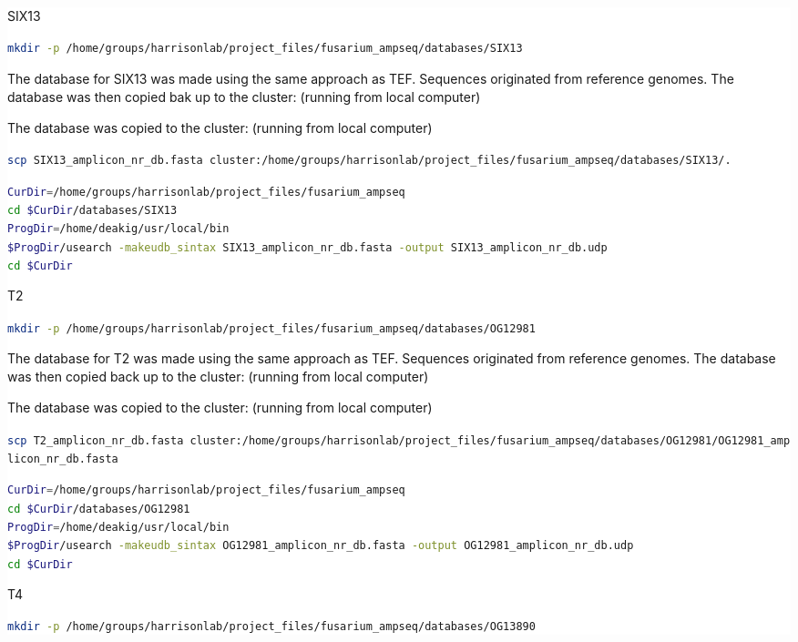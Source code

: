 
SIX13


```bash
mkdir -p /home/groups/harrisonlab/project_files/fusarium_ampseq/databases/SIX13
```

The database for SIX13 was made using the same approach
as TEF. Sequences originated from reference genomes.
The database was then copied bak up to the cluster:
(running from local computer)

The database was copied to the cluster:
(running from local computer)
```bash
scp SIX13_amplicon_nr_db.fasta cluster:/home/groups/harrisonlab/project_files/fusarium_ampseq/databases/SIX13/.
```

```bash
CurDir=/home/groups/harrisonlab/project_files/fusarium_ampseq
cd $CurDir/databases/SIX13
ProgDir=/home/deakig/usr/local/bin
$ProgDir/usearch -makeudb_sintax SIX13_amplicon_nr_db.fasta -output SIX13_amplicon_nr_db.udp
cd $CurDir
```

T2

```bash
mkdir -p /home/groups/harrisonlab/project_files/fusarium_ampseq/databases/OG12981
```

The database for T2 was made using the same approach
as TEF. Sequences originated from reference genomes.
The database was then copied back up to the cluster:
(running from local computer)

The database was copied to the cluster:
(running from local computer)
```bash
scp T2_amplicon_nr_db.fasta cluster:/home/groups/harrisonlab/project_files/fusarium_ampseq/databases/OG12981/OG12981_amplicon_nr_db.fasta
```

```bash
CurDir=/home/groups/harrisonlab/project_files/fusarium_ampseq
cd $CurDir/databases/OG12981
ProgDir=/home/deakig/usr/local/bin
$ProgDir/usearch -makeudb_sintax OG12981_amplicon_nr_db.fasta -output OG12981_amplicon_nr_db.udp
cd $CurDir
```

T4

```bash
mkdir -p /home/groups/harrisonlab/project_files/fusarium_ampseq/databases/OG13890
```
